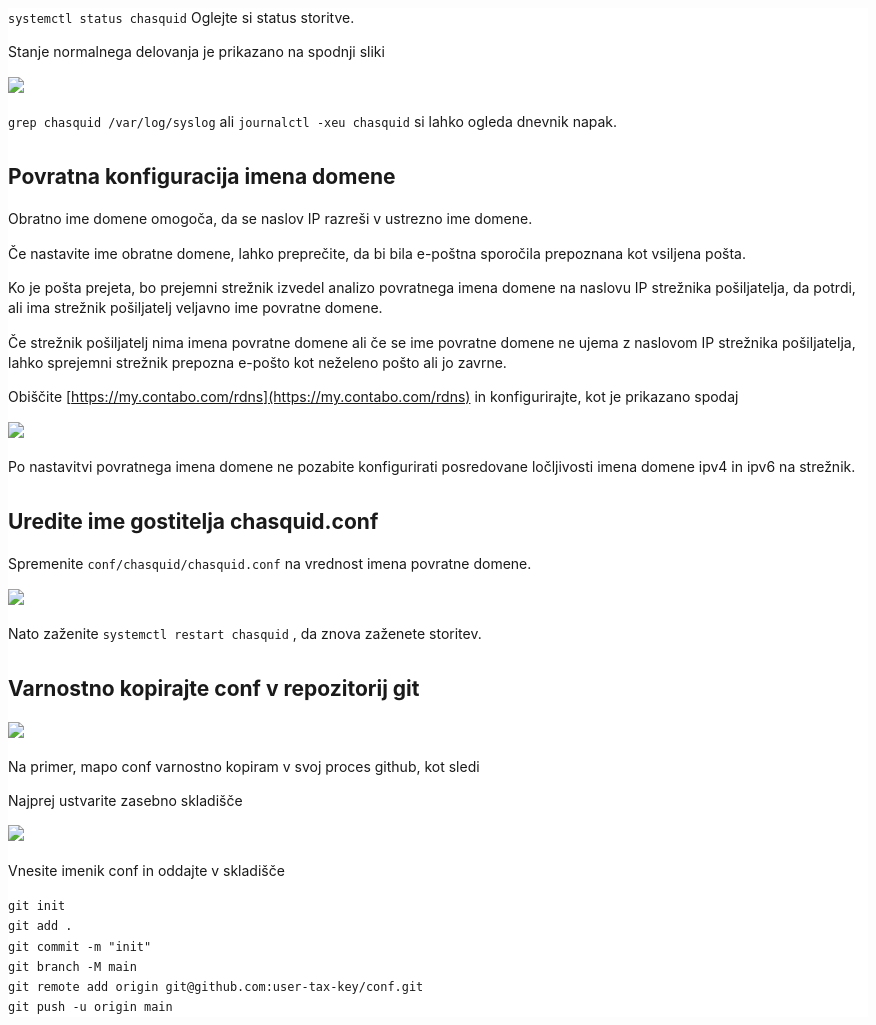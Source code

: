 `systemctl status chasquid` Oglejte si status storitve.

Stanje normalnega delovanja je prikazano na spodnji sliki

![](https://pub-b8db533c86124200a9d799bf3ba88099.r2.dev/2023/03/CAwyY4E.webp)

`grep chasquid /var/log/syslog` ali `journalctl -xeu chasquid` si lahko ogleda dnevnik napak.

## Povratna konfiguracija imena domene

Obratno ime domene omogoča, da se naslov IP razreši v ustrezno ime domene.

Če nastavite ime obratne domene, lahko preprečite, da bi bila e-poštna sporočila prepoznana kot vsiljena pošta.

Ko je pošta prejeta, bo prejemni strežnik izvedel analizo povratnega imena domene na naslovu IP strežnika pošiljatelja, da potrdi, ali ima strežnik pošiljatelj veljavno ime povratne domene.

Če strežnik pošiljatelj nima imena povratne domene ali če se ime povratne domene ne ujema z naslovom IP strežnika pošiljatelja, lahko sprejemni strežnik prepozna e-pošto kot neželeno pošto ali jo zavrne.

Obiščite [https://my.contabo.com/rdns](https://my.contabo.com/rdns) in konfigurirajte, kot je prikazano spodaj

![](https://pub-b8db533c86124200a9d799bf3ba88099.r2.dev/2023/03/IIPdBk_.webp)

Po nastavitvi povratnega imena domene ne pozabite konfigurirati posredovane ločljivosti imena domene ipv4 in ipv6 na strežnik.

## Uredite ime gostitelja chasquid.conf

Spremenite `conf/chasquid/chasquid.conf` na vrednost imena povratne domene.

![](https://pub-b8db533c86124200a9d799bf3ba88099.r2.dev/2023/03/6Fw4SQi.webp)

Nato zaženite `systemctl restart chasquid` , da znova zaženete storitev.

## Varnostno kopirajte conf v repozitorij git

![](https://pub-b8db533c86124200a9d799bf3ba88099.r2.dev/2023/03/Fier9uv.webp)

Na primer, mapo conf varnostno kopiram v svoj proces github, kot sledi

Najprej ustvarite zasebno skladišče

![](https://pub-b8db533c86124200a9d799bf3ba88099.r2.dev/2023/03/ZSCT1t1.webp)

Vnesite imenik conf in oddajte v skladišče

```
git init
git add .
git commit -m "init"
git branch -M main
git remote add origin git@github.com:user-tax-key/conf.git
git push -u origin main
```
